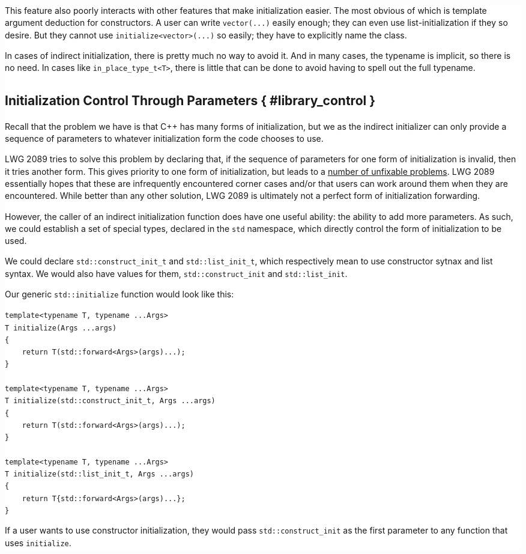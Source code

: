 This feature also poorly interacts with other features that make initialization easier. The most obvious of which is template argument deduction for constructors. A user can write `vector(...)` easily enough; they can even use list-initialization if they so desire. But they cannot use `initialize<vector>(...)` so easily; they have to explicitly name the class.

In cases of indirect initialization, there is pretty much no way to avoid it. And in many cases, the typename is implicit, so there is no need. In cases like `in_place_type_t<T>`, there is little that can be done to avoid having to spell out the full typename.

## Initialization Control Through Parameters { #library_control }

Recall that the problem we have is that C++ has many forms of initialization, but we as the indirect initializer can only provide a sequence of parameters to whatever initialization form the code chooses to use.

LWG 2089 tries to solve this problem by declaring that, if the sequence of parameters for one form of initialization is invalid, then it tries another form. This gives priority to one form of initialization, but leads to a [number of unfixable problems](#unfixable). LWG 2089 essentially hopes that these are infrequently encountered corner cases and/or that users can work around them when they are encountered. While better than any other solution, LWG 2089 is ultimately not a perfect form of initialization forwarding.

However, the caller of an indirect initialization function does have one useful ability: the ability to add more parameters. As such, we could establish a set of special types, declared in the `std` namespace, which directly control the form of initialization to be used.

We could declare `std::construct_init_t` and `std::list_init_t`, which respectively mean to use constructor sytnax and list syntax. We would also have values for them, `std::construct_init` and `std::list_init`.

Our generic `std::initialize` function would look like this:

`````
template<typename T, typename ...Args>
T initialize(Args ...args)
{
	return T(std::forward<Args>(args)...);
}

template<typename T, typename ...Args>
T initialize(std::construct_init_t, Args ...args)
{
	return T(std::forward<Args>(args)...);
}

template<typename T, typename ...Args>
T initialize(std::list_init_t, Args ...args)
{
	return T{std::forward<Args>(args)...};
}
`````

If a user wants to use constructor initialization, they would pass `std::construct_init` as the first parameter to any function that uses `initialize`.
